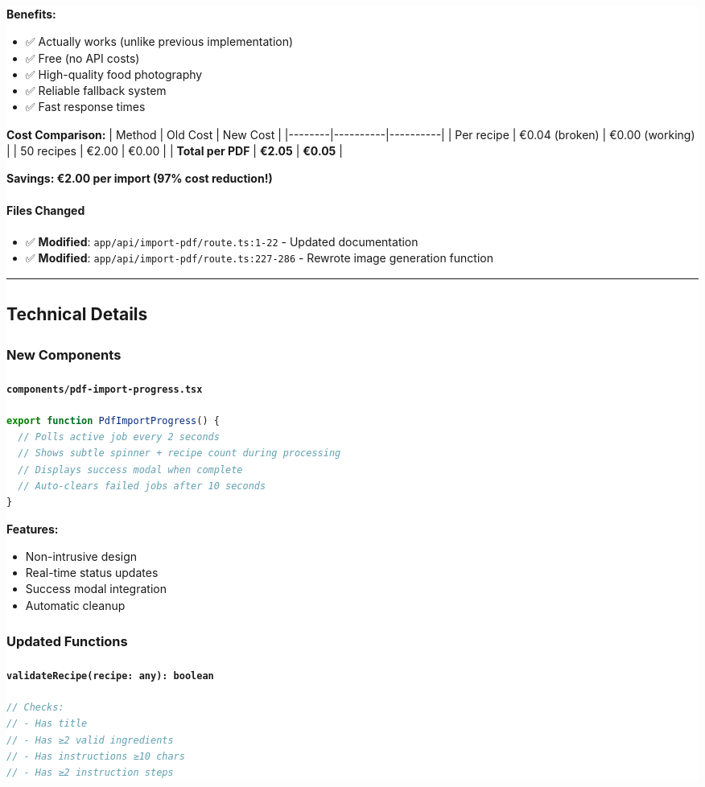 **Benefits:**
- ✅ Actually works (unlike previous implementation)
- ✅ Free (no API costs)
- ✅ High-quality food photography
- ✅ Reliable fallback system
- ✅ Fast response times

**Cost Comparison:**
| Method | Old Cost | New Cost |
|--------|----------|----------|
| Per recipe | €0.04 (broken) | €0.00 (working) |
| 50 recipes | €2.00 | €0.00 |
| **Total per PDF** | **€2.05** | **€0.05** |

**Savings: €2.00 per import (97% cost reduction!)**

#### Files Changed
- ✅ **Modified**: `app/api/import-pdf/route.ts:1-22` - Updated documentation
- ✅ **Modified**: `app/api/import-pdf/route.ts:227-286` - Rewrote image generation function

---

## Technical Details

### New Components

#### `components/pdf-import-progress.tsx`
```typescript
export function PdfImportProgress() {
  // Polls active job every 2 seconds
  // Shows subtle spinner + recipe count during processing
  // Displays success modal when complete
  // Auto-clears failed jobs after 10 seconds
}
```

**Features:**
- Non-intrusive design
- Real-time status updates
- Success modal integration
- Automatic cleanup

### Updated Functions

#### `validateRecipe(recipe: any): boolean`
```typescript
// Checks:
// - Has title
// - Has ≥2 valid ingredients
// - Has instructions ≥10 chars
// - Has ≥2 instruction steps
```
